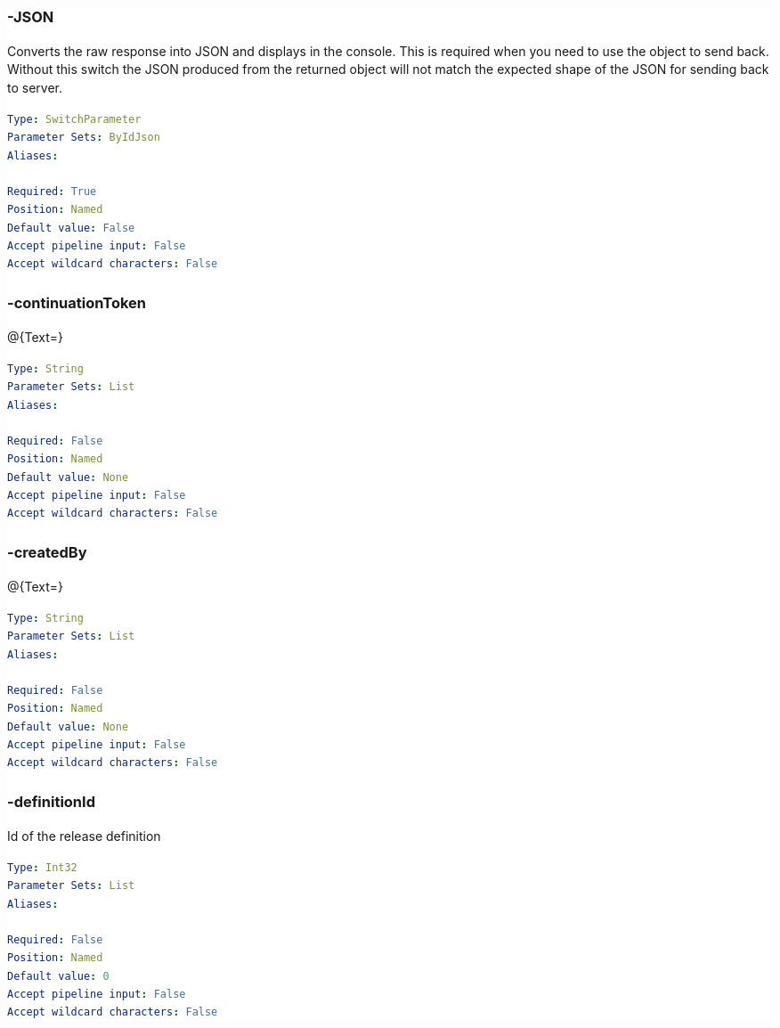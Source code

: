 ### -JSON
Converts the raw response into JSON and displays in the console.
This is required when you need to use the object to send back. 
Without this switch the JSON produced from the returned object will not match the expected shape of the JSON for sending back to server.

```yaml
Type: SwitchParameter
Parameter Sets: ByIdJson
Aliases:

Required: True
Position: Named
Default value: False
Accept pipeline input: False
Accept wildcard characters: False
```

### -continuationToken
@{Text=}

```yaml
Type: String
Parameter Sets: List
Aliases:

Required: False
Position: Named
Default value: None
Accept pipeline input: False
Accept wildcard characters: False
```

### -createdBy
@{Text=}

```yaml
Type: String
Parameter Sets: List
Aliases:

Required: False
Position: Named
Default value: None
Accept pipeline input: False
Accept wildcard characters: False
```

### -definitionId
Id of the release definition

```yaml
Type: Int32
Parameter Sets: List
Aliases:

Required: False
Position: Named
Default value: 0
Accept pipeline input: False
Accept wildcard characters: False
```
